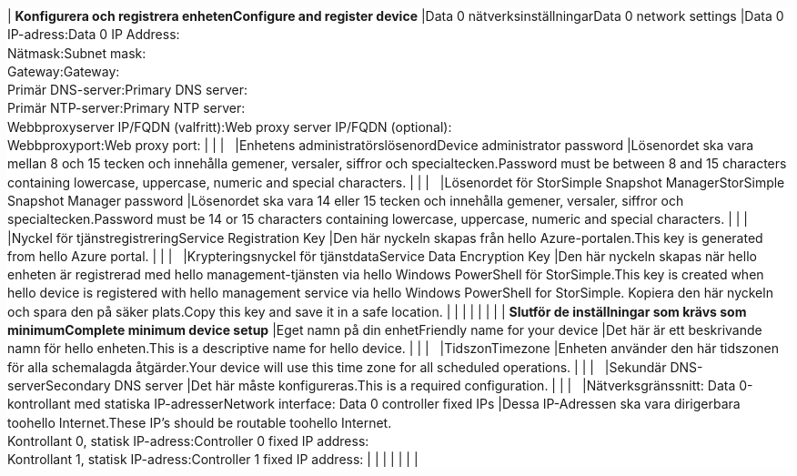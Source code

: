 | <span data-ttu-id="46e0e-174">**Konfigurera och registrera enheten**</span><span class="sxs-lookup"><span data-stu-id="46e0e-174">**Configure and register device**</span></span> |<span data-ttu-id="46e0e-175">Data 0 nätverksinställningar</span><span class="sxs-lookup"><span data-stu-id="46e0e-175">Data 0 network settings</span></span> |<span data-ttu-id="46e0e-176">Data 0 IP-adress:</span><span class="sxs-lookup"><span data-stu-id="46e0e-176">Data 0 IP Address:</span></span></br><span data-ttu-id="46e0e-177">Nätmask:</span><span class="sxs-lookup"><span data-stu-id="46e0e-177">Subnet mask:</span></span></br><span data-ttu-id="46e0e-178">Gateway:</span><span class="sxs-lookup"><span data-stu-id="46e0e-178">Gateway:</span></span></br><span data-ttu-id="46e0e-179">Primär DNS-server:</span><span class="sxs-lookup"><span data-stu-id="46e0e-179">Primary DNS server:</span></span></br><span data-ttu-id="46e0e-180">Primär NTP-server:</span><span class="sxs-lookup"><span data-stu-id="46e0e-180">Primary NTP server:</span></span></br><span data-ttu-id="46e0e-181">Webbproxyserver IP/FQDN (valfritt):</span><span class="sxs-lookup"><span data-stu-id="46e0e-181">Web proxy server IP/FQDN (optional):</span></span></br><span data-ttu-id="46e0e-182">Webbproxyport:</span><span class="sxs-lookup"><span data-stu-id="46e0e-182">Web proxy port:</span></span> | |
| &nbsp; |<span data-ttu-id="46e0e-183">Enhetens administratörslösenord</span><span class="sxs-lookup"><span data-stu-id="46e0e-183">Device administrator password</span></span> |<span data-ttu-id="46e0e-184">Lösenordet ska vara mellan 8 och 15 tecken och innehålla gemener, versaler, siffror och specialtecken.</span><span class="sxs-lookup"><span data-stu-id="46e0e-184">Password must be between 8 and 15 characters containing lowercase, uppercase, numeric and special characters.</span></span> | |
| &nbsp; |<span data-ttu-id="46e0e-185">Lösenordet för StorSimple Snapshot Manager</span><span class="sxs-lookup"><span data-stu-id="46e0e-185">StorSimple Snapshot Manager password</span></span> |<span data-ttu-id="46e0e-186">Lösenordet ska vara 14 eller 15 tecken och innehålla gemener, versaler, siffror och specialtecken.</span><span class="sxs-lookup"><span data-stu-id="46e0e-186">Password must be 14 or 15 characters containing lowercase, uppercase, numeric and special characters.</span></span> | |
| &nbsp; |<span data-ttu-id="46e0e-187">Nyckel för tjänstregistrering</span><span class="sxs-lookup"><span data-stu-id="46e0e-187">Service Registration Key</span></span> |<span data-ttu-id="46e0e-188">Den här nyckeln skapas från hello Azure-portalen.</span><span class="sxs-lookup"><span data-stu-id="46e0e-188">This key is generated from hello Azure portal.</span></span> | |
| &nbsp; |<span data-ttu-id="46e0e-189">Krypteringsnyckel för tjänstdata</span><span class="sxs-lookup"><span data-stu-id="46e0e-189">Service Data Encryption Key</span></span> |<span data-ttu-id="46e0e-190">Den här nyckeln skapas när hello enheten är registrerad med hello management-tjänsten via hello Windows PowerShell för StorSimple.</span><span class="sxs-lookup"><span data-stu-id="46e0e-190">This key is created when hello device is registered with hello management service via hello Windows PowerShell for StorSimple.</span></span> <span data-ttu-id="46e0e-191">Kopiera den här nyckeln och spara den på säker plats.</span><span class="sxs-lookup"><span data-stu-id="46e0e-191">Copy this key and save it in a safe location.</span></span> | |
|  | | | |
| <span data-ttu-id="46e0e-192">**Slutför de inställningar som krävs som minimum**</span><span class="sxs-lookup"><span data-stu-id="46e0e-192">**Complete minimum device setup**</span></span> |<span data-ttu-id="46e0e-193">Eget namn på din enhet</span><span class="sxs-lookup"><span data-stu-id="46e0e-193">Friendly name for your device</span></span> |<span data-ttu-id="46e0e-194">Det här är ett beskrivande namn för hello enheten.</span><span class="sxs-lookup"><span data-stu-id="46e0e-194">This is a descriptive name for hello device.</span></span> | |
| &nbsp; |<span data-ttu-id="46e0e-195">Tidszon</span><span class="sxs-lookup"><span data-stu-id="46e0e-195">Timezone</span></span> |<span data-ttu-id="46e0e-196">Enheten använder den här tidszonen för alla schemalagda åtgärder.</span><span class="sxs-lookup"><span data-stu-id="46e0e-196">Your device will use this time zone for all scheduled operations.</span></span> | |
| &nbsp; |<span data-ttu-id="46e0e-197">Sekundär DNS-server</span><span class="sxs-lookup"><span data-stu-id="46e0e-197">Secondary DNS server</span></span> |<span data-ttu-id="46e0e-198">Det här måste konfigureras.</span><span class="sxs-lookup"><span data-stu-id="46e0e-198">This is a required configuration.</span></span> | |
| &nbsp; |<span data-ttu-id="46e0e-199">Nätverksgränssnitt: Data 0-kontrollant med statiska IP-adresser</span><span class="sxs-lookup"><span data-stu-id="46e0e-199">Network interface: Data 0 controller fixed IPs</span></span> |<span data-ttu-id="46e0e-200">Dessa IP-Adressen ska vara dirigerbara toohello Internet.</span><span class="sxs-lookup"><span data-stu-id="46e0e-200">These IP’s should be routable toohello Internet.</span></span></br><span data-ttu-id="46e0e-201">Kontrollant 0, statisk IP-adress:</span><span class="sxs-lookup"><span data-stu-id="46e0e-201">Controller 0 fixed IP address:</span></span></br><span data-ttu-id="46e0e-202">Kontrollant 1, statisk IP-adress:</span><span class="sxs-lookup"><span data-stu-id="46e0e-202">Controller 1 fixed IP address:</span></span> | |
|  | | | |